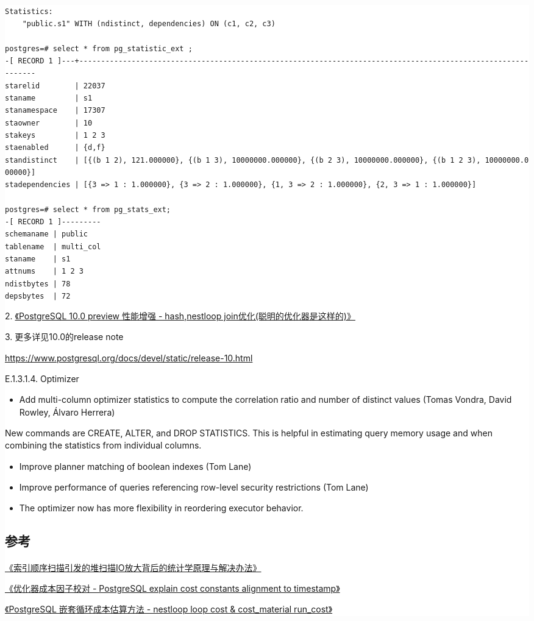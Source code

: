 ```  
Statistics:  
    "public.s1" WITH (ndistinct, dependencies) ON (c1, c2, c3)  
  
postgres=# select * from pg_statistic_ext ;  
-[ RECORD 1 ]---+--------------------------------------------------------------------------------------------------------------  
starelid        | 22037  
staname         | s1  
stanamespace    | 17307  
staowner        | 10  
stakeys         | 1 2 3  
staenabled      | {d,f}  
standistinct    | [{(b 1 2), 121.000000}, {(b 1 3), 10000000.000000}, {(b 2 3), 10000000.000000}, {(b 1 2 3), 10000000.000000}]  
stadependencies | [{3 => 1 : 1.000000}, {3 => 2 : 1.000000}, {1, 3 => 2 : 1.000000}, {2, 3 => 1 : 1.000000}]  
  
postgres=# select * from pg_stats_ext;  
-[ RECORD 1 ]---------  
schemaname | public  
tablename  | multi_col  
staname    | s1  
attnums    | 1 2 3  
ndistbytes | 78  
depsbytes  | 72  
```  
    
2\. [《PostgreSQL 10.0 preview 性能增强 - hash,nestloop join优化(聪明的优化器是这样的)》](../201704/20170421_03.md)      
    
3\. 更多详见10.0的release note  
  
https://www.postgresql.org/docs/devel/static/release-10.html    
    
E.1.3.1.4. Optimizer    
    
- Add multi-column optimizer statistics to compute the correlation ratio and number of distinct values (Tomas Vondra, David Rowley, Álvaro Herrera)    
    
New commands are CREATE, ALTER, and DROP STATISTICS. This is helpful in estimating query memory usage and when combining the statistics from individual columns.    
    
- Improve planner matching of boolean indexes (Tom Lane)    
    
- Improve performance of queries referencing row-level security restrictions (Tom Lane)    
    
- The optimizer now has more flexibility in reordering executor behavior.    
    
## 参考    
    
[《索引顺序扫描引发的堆扫描IO放大背后的统计学原理与解决办法》](../201404/20140426_01.md)    
    
[《优化器成本因子校对 - PostgreSQL explain cost constants alignment to timestamp》](../201311/20131126_03.md)      
    
[《PostgreSQL 嵌套循环成本估算方法 - nestloop loop cost & cost_material run_cost》](../201403/20140316_01.md)      
  
  
